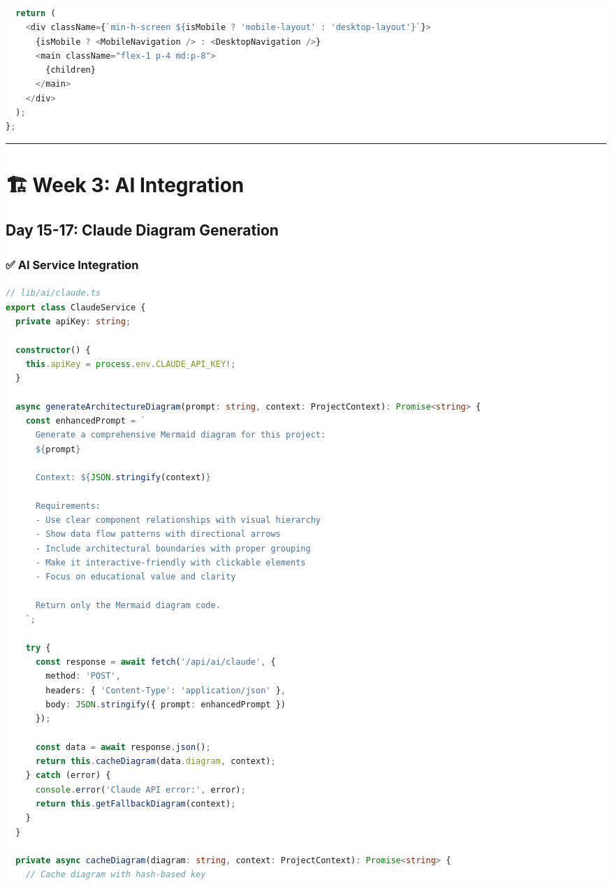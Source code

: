 ```typescript
  return (
    <div className={`min-h-screen ${isMobile ? 'mobile-layout' : 'desktop-layout'}`}>
      {isMobile ? <MobileNavigation /> : <DesktopNavigation />}
      <main className="flex-1 p-4 md:p-8">
        {children}
      </main>
    </div>
  );
};
```

---

# 🏗️ Week 3: AI Integration

## Day 15-17: Claude Diagram Generation

### ✅ AI Service Integration
```typescript
// lib/ai/claude.ts
export class ClaudeService {
  private apiKey: string;
  
  constructor() {
    this.apiKey = process.env.CLAUDE_API_KEY!;
  }

  async generateArchitectureDiagram(prompt: string, context: ProjectContext): Promise<string> {
    const enhancedPrompt = `
      Generate a comprehensive Mermaid diagram for this project:
      ${prompt}
      
      Context: ${JSON.stringify(context)}
      
      Requirements:
      - Use clear component relationships with visual hierarchy
      - Show data flow patterns with directional arrows
      - Include architectural boundaries with proper grouping
      - Make it interactive-friendly with clickable elements
      - Focus on educational value and clarity
      
      Return only the Mermaid diagram code.
    `;

    try {
      const response = await fetch('/api/ai/claude', {
        method: 'POST',
        headers: { 'Content-Type': 'application/json' },
        body: JSON.stringify({ prompt: enhancedPrompt })
      });
      
      const data = await response.json();
      return this.cacheDiagram(data.diagram, context);
    } catch (error) {
      console.error('Claude API error:', error);
      return this.getFallbackDiagram(context);
    }
  }

  private async cacheDiagram(diagram: string, context: ProjectContext): Promise<string> {
    // Cache diagram with hash-based key
```